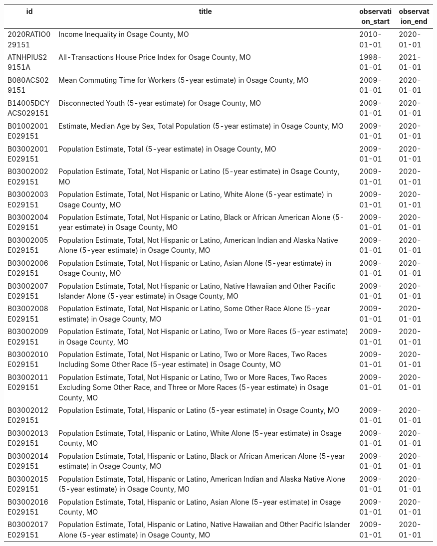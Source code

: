 | id                        | title                                                                                                                                                                     | observation_start   | observation_end   |
|---------------------------|---------------------------------------------------------------------------------------------------------------------------------------------------------------------------|---------------------|-------------------|
| 2020RATIO029151           | Income Inequality in Osage County, MO                                                                                                                                     | 2010-01-01          | 2020-01-01        |
| ATNHPIUS29151A            | All-Transactions House Price Index for Osage County, MO                                                                                                                   | 1998-01-01          | 2021-01-01        |
| B080ACS029151             | Mean Commuting Time for Workers (5-year estimate) in Osage County, MO                                                                                                     | 2009-01-01          | 2020-01-01        |
| B14005DCYACS029151        | Disconnected Youth (5-year estimate) for Osage County, MO                                                                                                                 | 2009-01-01          | 2020-01-01        |
| B01002001E029151          | Estimate, Median Age by Sex, Total Population (5-year estimate) in Osage County, MO                                                                                       | 2009-01-01          | 2020-01-01        |
| B03002001E029151          | Population Estimate, Total (5-year estimate) in Osage County, MO                                                                                                          | 2009-01-01          | 2020-01-01        |
| B03002002E029151          | Population Estimate, Total, Not Hispanic or Latino (5-year estimate) in Osage County, MO                                                                                  | 2009-01-01          | 2020-01-01        |
| B03002003E029151          | Population Estimate, Total, Not Hispanic or Latino, White Alone (5-year estimate) in Osage County, MO                                                                     | 2009-01-01          | 2020-01-01        |
| B03002004E029151          | Population Estimate, Total, Not Hispanic or Latino, Black or African American Alone (5-year estimate) in Osage County, MO                                                 | 2009-01-01          | 2020-01-01        |
| B03002005E029151          | Population Estimate, Total, Not Hispanic or Latino, American Indian and Alaska Native Alone (5-year estimate) in Osage County, MO                                         | 2009-01-01          | 2020-01-01        |
| B03002006E029151          | Population Estimate, Total, Not Hispanic or Latino, Asian Alone (5-year estimate) in Osage County, MO                                                                     | 2009-01-01          | 2020-01-01        |
| B03002007E029151          | Population Estimate, Total, Not Hispanic or Latino, Native Hawaiian and Other Pacific Islander Alone (5-year estimate) in Osage County, MO                                | 2009-01-01          | 2020-01-01        |
| B03002008E029151          | Population Estimate, Total, Not Hispanic or Latino, Some Other Race Alone (5-year estimate) in Osage County, MO                                                           | 2009-01-01          | 2020-01-01        |
| B03002009E029151          | Population Estimate, Total, Not Hispanic or Latino, Two or More Races (5-year estimate) in Osage County, MO                                                               | 2009-01-01          | 2020-01-01        |
| B03002010E029151          | Population Estimate, Total, Not Hispanic or Latino, Two or More Races, Two Races Including Some Other Race (5-year estimate) in Osage County, MO                          | 2009-01-01          | 2020-01-01        |
| B03002011E029151          | Population Estimate, Total, Not Hispanic or Latino, Two or More Races, Two Races Excluding Some Other Race, and Three or More Races (5-year estimate) in Osage County, MO | 2009-01-01          | 2020-01-01        |
| B03002012E029151          | Population Estimate, Total, Hispanic or Latino (5-year estimate) in Osage County, MO                                                                                      | 2009-01-01          | 2020-01-01        |
| B03002013E029151          | Population Estimate, Total, Hispanic or Latino, White Alone (5-year estimate) in Osage County, MO                                                                         | 2009-01-01          | 2020-01-01        |
| B03002014E029151          | Population Estimate, Total, Hispanic or Latino, Black or African American Alone (5-year estimate) in Osage County, MO                                                     | 2009-01-01          | 2020-01-01        |
| B03002015E029151          | Population Estimate, Total, Hispanic or Latino, American Indian and Alaska Native Alone (5-year estimate) in Osage County, MO                                             | 2009-01-01          | 2020-01-01        |
| B03002016E029151          | Population Estimate, Total, Hispanic or Latino, Asian Alone (5-year estimate) in Osage County, MO                                                                         | 2009-01-01          | 2020-01-01        |
| B03002017E029151          | Population Estimate, Total, Hispanic or Latino, Native Hawaiian and Other Pacific Islander Alone (5-year estimate) in Osage County, MO                                    | 2009-01-01          | 2020-01-01        |